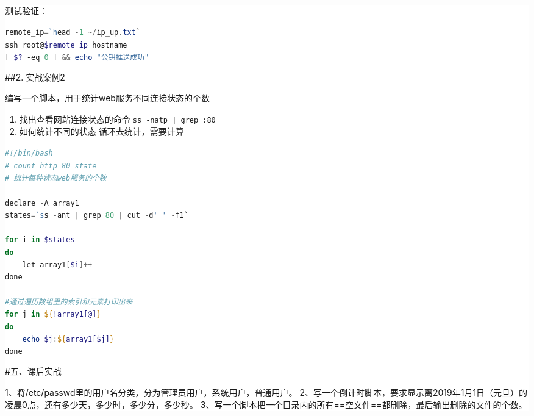 测试验证：

```powershell
remote_ip=`head -1 ~/ip_up.txt`
ssh root@$remote_ip hostname
[ $? -eq 0 ] && echo "公钥推送成功"
```



##2. 实战案例2

编写一个脚本，用于统计web服务不同连接状态的个数

1. 找出查看网站连接状态的命令  `ss -natp | grep :80`
2. 如何统计不同的状态   循环去统计，需要计算

~~~powershell
#!/bin/bash
# count_http_80_state
# 统计每种状态web服务的个数

declare -A array1
states=`ss -ant | grep 80 | cut -d' ' -f1`

for i in $states
do
	let array1[$i]++
done

#通过遍历数组里的索引和元素打印出来
for j in ${!array1[@]}
do
	echo $j:${array1[$j]}
done
~~~

#五、课后实战

1、将/etc/passwd里的用户名分类，分为管理员用户，系统用户，普通用户。
2、写一个倒计时脚本，要求显示离2019年1月1日（元旦）的凌晨0点，还有多少天，多少时，多少分，多少秒。
3、写一个脚本把一个目录内的所有==空文件==都删除，最后输出删除的文件的个数。